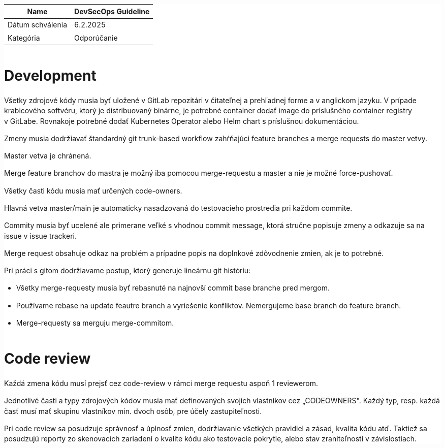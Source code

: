 | Name | DevSecOps Guideline |
|-|-|
| Dátum schválenia | 6.2.2025 |
| Kategória | Odporúčanie |

# Development

Všetky zdrojové kódy musia byť uložené v GitLab repozitári v čitateľnej
a prehľadnej forme a v anglickom jazyku. V prípade krabicového softvéru,
ktorý je distribuovaný binárne, je potrebné container dodať image do
príslušného container registry v GitLabe. Rovnakoje potrebné dodať
Kubernetes Operator alebo Helm chart s príslušnou dokumentáciou.

Zmeny musia dodržiavať štandardný git trunk-based workflow zahŕňajúci
feature branches a merge requests do master vetvy.

Master vetva je chránená.

Merge feature branchov do mastra je možný iba pomocou merge-requestu a
master a nie je možné force-pushovať.

Všetky časti kódu musia mať určených code-owners.

Hlavná vetva master/main je automaticky nasadzovaná do testovacieho
prostredia pri každom commite.

Commity musia byť ucelené ale primerane veľké s vhodnou commit message,
ktorá stručne popisuje zmeny a odkazuje sa na issue v issue trackeri.

Merge request obsahuje odkaz na problém a prípadne popis na doplnkové
zdôvodnenie zmien, ak je to potrebné.

Pri práci s gitom dodržiavame postup, ktorý generuje lineárnu git
históriu:

-   Všetky merge-requesty musia byť rebasnuté na najnovší commit base
    branche pred mergom.

-   Používame rebase na update feautre branch a vyriešenie konfliktov.
    Nemergujeme base branch do feature branch.

-   Merge-requesty sa merguju merge-commitom.

# Code review

Každá zmena kódu musí prejsť cez code-review v rámci merge requestu
aspoň 1 reviewerom.

Jednotlivé časti a typy zdrojových kódov musia mať definovaných svojich
vlastníkov cez „CODEOWNERS". Každý typ, resp. každá časť musí mať
skupinu vlastníkov min. dvoch osôb, pre účely zastupiteľnosti.

Pri code review sa posudzuje správnosť a úplnosť zmien, dodržiavanie
všetkých pravidiel a zásad, kvalita kódu atď. Taktiež sa posudzujú
reporty zo skenovacích zariadení o kvalite kódu ako testovacie pokrytie,
alebo stav zraniteľností v závislostiach.
